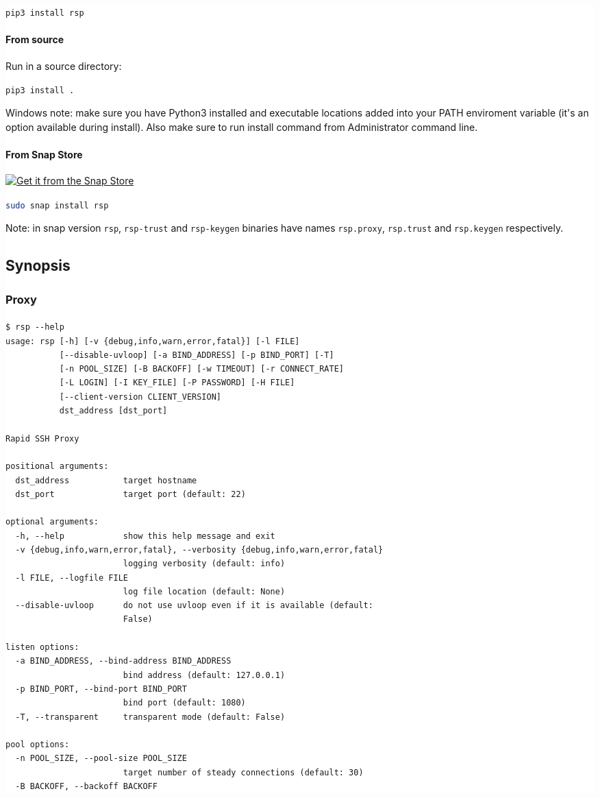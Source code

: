 ```sh
pip3 install rsp
```

#### From source

Run in a source directory:

```sh
pip3 install .
```

Windows note: make sure you have Python3 installed and executable locations added into your PATH enviroment variable (it's an option available during install). Also make sure to run install command from Administrator command line.

#### From Snap Store

[![Get it from the Snap Store](https://snapcraft.io/static/images/badges/en/snap-store-black.svg)](https://snapcraft.io/rsp)

```sh
sudo snap install rsp
```

Note: in snap version `rsp`, `rsp-trust` and `rsp-keygen` binaries have names `rsp.proxy`, `rsp.trust` and `rsp.keygen` respectively.

## Synopsis

### Proxy

```
$ rsp --help
usage: rsp [-h] [-v {debug,info,warn,error,fatal}] [-l FILE]
           [--disable-uvloop] [-a BIND_ADDRESS] [-p BIND_PORT] [-T]
           [-n POOL_SIZE] [-B BACKOFF] [-w TIMEOUT] [-r CONNECT_RATE]
           [-L LOGIN] [-I KEY_FILE] [-P PASSWORD] [-H FILE]
           [--client-version CLIENT_VERSION]
           dst_address [dst_port]

Rapid SSH Proxy

positional arguments:
  dst_address           target hostname
  dst_port              target port (default: 22)

optional arguments:
  -h, --help            show this help message and exit
  -v {debug,info,warn,error,fatal}, --verbosity {debug,info,warn,error,fatal}
                        logging verbosity (default: info)
  -l FILE, --logfile FILE
                        log file location (default: None)
  --disable-uvloop      do not use uvloop even if it is available (default:
                        False)

listen options:
  -a BIND_ADDRESS, --bind-address BIND_ADDRESS
                        bind address (default: 127.0.0.1)
  -p BIND_PORT, --bind-port BIND_PORT
                        bind port (default: 1080)
  -T, --transparent     transparent mode (default: False)

pool options:
  -n POOL_SIZE, --pool-size POOL_SIZE
                        target number of steady connections (default: 30)
  -B BACKOFF, --backoff BACKOFF
```
